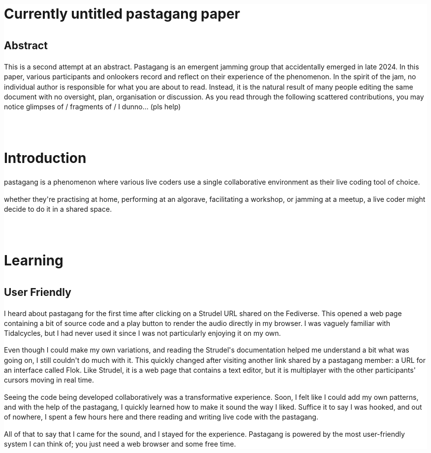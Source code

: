# Currently untitled pastagang paper

## Abstract



This is a second attempt at an abstract. Pastagang is an emergent jamming group that accidentally emerged in late 2024. In this paper, various participants and onlookers record and reflect on their experience of the phenomenon. In the spirit of the jam, no individual author is responsible for what you are about to read. Instead, it is the natural result of many people editing the same document with no oversight, plan, organisation or discussion. As you read through the following scattered contributions, you may notice glimpses of / fragments of / I dunno... (pls help)

<br>

# Introduction

pastagang is a phenomenon where various live coders use a single collaborative environment as their live coding tool of choice. 

whether they're practising at home, performing at an algorave, facilitating a workshop, or jamming at a meetup, a live coder might decide to do it in a shared space. 

<br>

# Learning

## User Friendly

I heard about pastagang for the first time after clicking on a Strudel URL shared on the Fediverse.
This opened a web page containing a bit of source code and a play button to render the audio directly in my browser.
I was vaguely familiar with Tidalcycles, but I had never used it since I was not particularly enjoying it on my own.

Even though I could make my own variations, and reading the Strudel's documentation helped me understand a bit what was going on,
I still couldn't do much with it.
This quickly changed after visiting another link shared by a pastagang member: a URL for an interface called Flok.
Like Strudel, it is a web page that contains a text editor, but it is multiplayer with the other participants' cursors moving in real time.

Seeing the code being developed collaboratively was a transformative experience. Soon, I felt like I could add my own patterns, and
with the help of the pastagang, I quickly learned how to make it sound the way I liked.
Suffice it to say I was hooked, and out of nowhere,
I spent a few hours here and there reading and writing live code with the pastagang.

All of that to say that I came for the sound, and I stayed for the experience.
Pastagang is powered by the most user-friendly system I can think of;
you just need a web browser and some free time.

